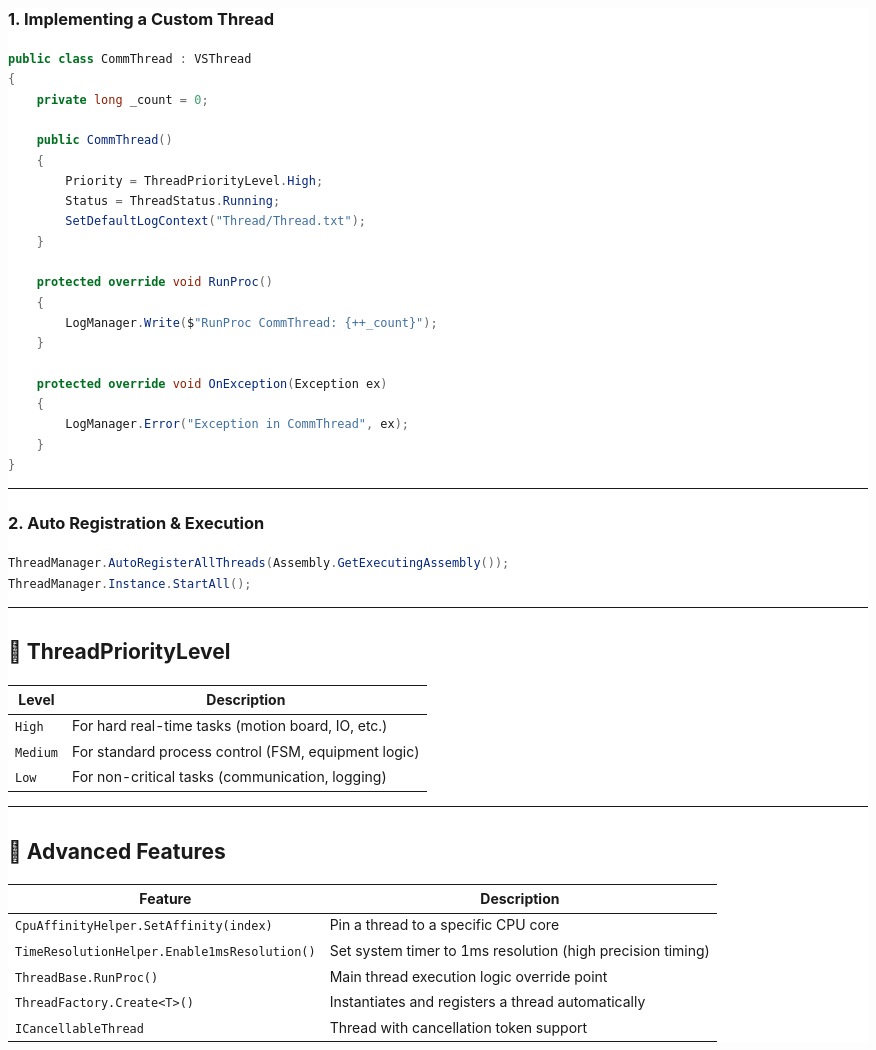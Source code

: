 ### 1. Implementing a Custom Thread

```csharp
public class CommThread : VSThread
{
    private long _count = 0;

    public CommThread()
    {         
        Priority = ThreadPriorityLevel.High;
        Status = ThreadStatus.Running; 
        SetDefaultLogContext("Thread/Thread.txt");
    }

    protected override void RunProc()
    {
        LogManager.Write($"RunProc CommThread: {++_count}");
    }

    protected override void OnException(Exception ex)
    {
        LogManager.Error("Exception in CommThread", ex);
    }
}
```

---

### 2. Auto Registration & Execution

```csharp
ThreadManager.AutoRegisterAllThreads(Assembly.GetExecutingAssembly());
ThreadManager.Instance.StartAll();
```

---

## 📌 ThreadPriorityLevel

| Level    | Description                                         |
| -------- | --------------------------------------------------- |
| `High`   | For hard real-time tasks (motion board, IO, etc.)   |
| `Medium` | For standard process control (FSM, equipment logic) |
| `Low`    | For non-critical tasks (communication, logging)     |


---

## 🔧 Advanced Features

| Feature                                      | Description                                                |
| -------------------------------------------- | ---------------------------------------------------------- |
| `CpuAffinityHelper.SetAffinity(index)`       | Pin a thread to a specific CPU core                        |
| `TimeResolutionHelper.Enable1msResolution()` | Set system timer to 1ms resolution (high precision timing) |
| `ThreadBase.RunProc()`                       | Main thread execution logic override point                 |
| `ThreadFactory.Create<T>()`                  | Instantiates and registers a thread automatically          |
| `ICancellableThread`                         | Thread with cancellation token support                     |
